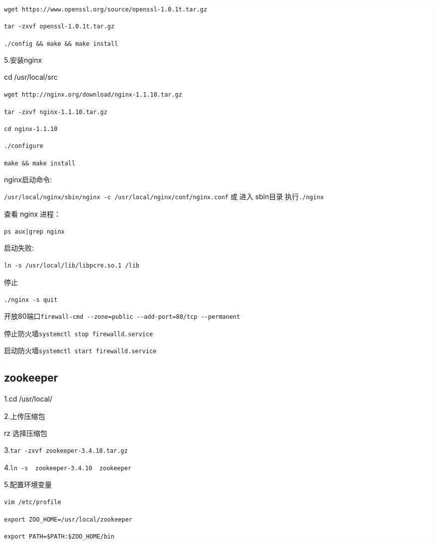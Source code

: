 `wget https://www.openssl.org/source/openssl-1.0.1t.tar.gz`

`tar -zxvf openssl-1.0.1t.tar.gz`

`./config && make && make install`

5.安装nginx

cd /usr/local/src

`wget http://nginx.org/download/nginx-1.1.10.tar.gz`

`tar -zxvf nginx-1.1.10.tar.gz`

`cd nginx-1.1.10`

`./configure`

`make && make install`

nginx启动命令:

`/usr/local/nginx/sbin/nginx -c /usr/local/nginx/conf/nginx.conf` 或 
进入 sbin目录  执行`./nginx ` 

查看 nginx 进程：

 `ps aux|grep nginx `


启动失败:

`ln -s /usr/local/lib/libpcre.so.1 /lib`

停止

`./nginx -s quit`

开放80端口`firewall-cmd --zone=public --add-port=80/tcp --permanent`

停止防火墙`systemctl stop firewalld.service`

启动防火墙`systemctl start firewalld.service`

## zookeeper

1.cd /usr/local/

2.上传压缩包

   rz  选择压缩包 

3.`tar -zxvf zookeeper-3.4.10.tar.gz`

4.`ln -s  zookeeper-3.4.10  zookeeper`

5.配置环境变量

`vim /etc/profile`

`export ZOO_HOME=/usr/local/zookeeper`

`export PATH=$PATH:$ZOO_HOME/bin`
